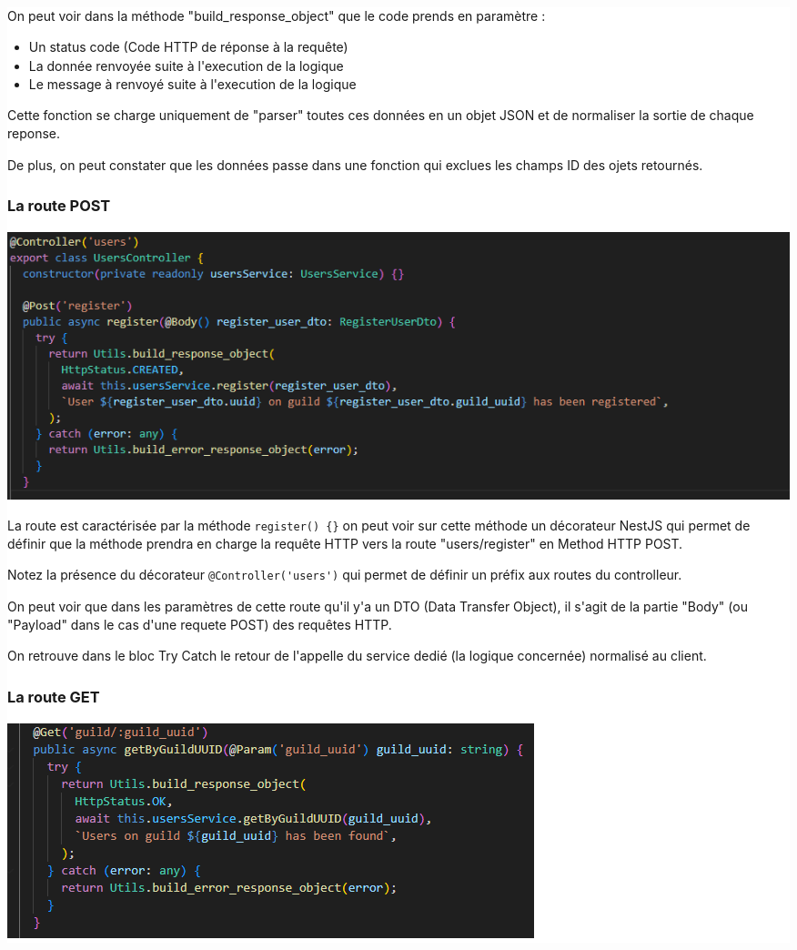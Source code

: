 On peut voir dans la méthode "build_response_object" que le code prends en paramètre :

- Un status code (Code HTTP de réponse à la requête)
- La donnée renvoyée suite à l'execution de la logique
- Le message à renvoyé suite à l'execution de la logique

Cette fonction se charge uniquement de "parser" toutes ces données en un objet JSON et de normaliser la sortie de chaque reponse.

De plus, on peut constater que les données passe dans une fonction qui exclues les champs ID des ojets retournés.

### La route POST

![](imgs/controller-post.png)

La route est caractérisée par la méthode ```register() {}``` on peut voir sur cette méthode un décorateur NestJS qui permet de définir que la méthode prendra en charge la requête HTTP vers la route "users/register" en Method HTTP POST.

Notez la présence du décorateur ```@Controller('users')``` qui permet de définir un préfix aux routes du controlleur.

On peut voir que dans les paramètres de cette route qu'il y'a un DTO (Data Transfer Object), il s'agit de la partie "Body" (ou "Payload" dans le cas d'une requete POST) des requêtes HTTP.

On retrouve dans le bloc Try Catch le retour de l'appelle du service dedié (la logique concernée) normalisé au client.

### La route GET

![](imgs/controller-get.png)
